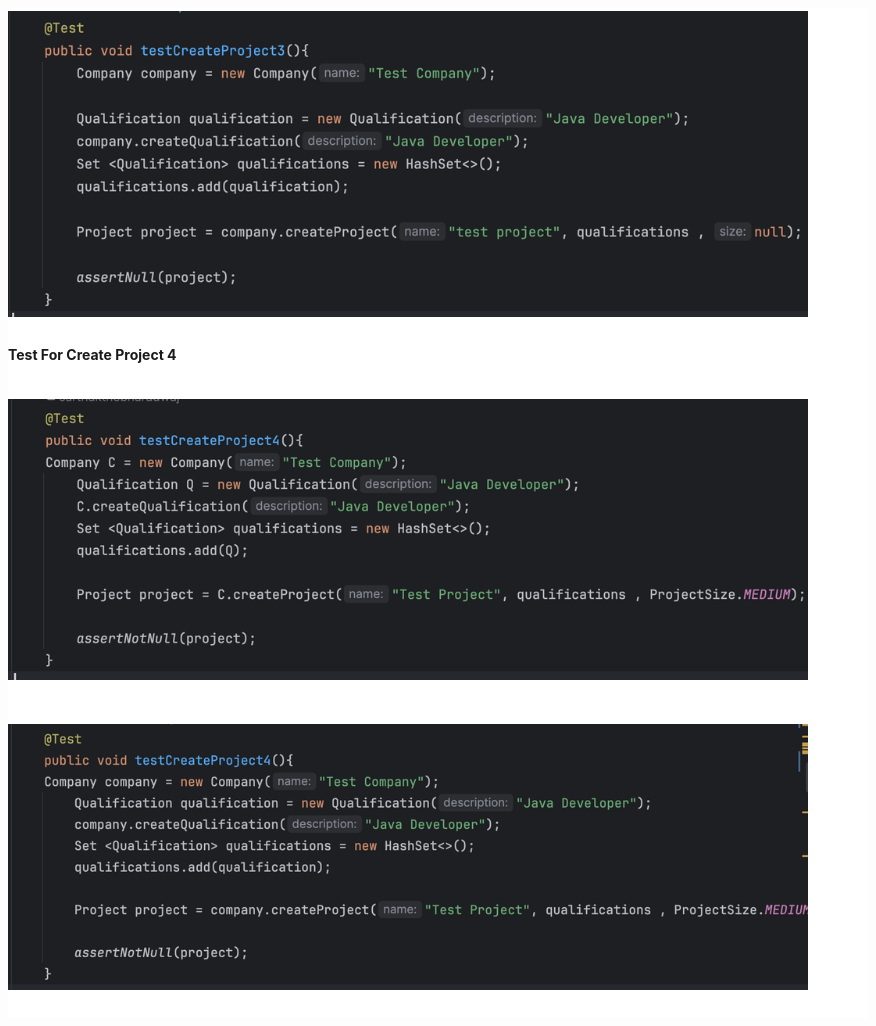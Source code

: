 <img src="PMDScreenshots/TestForCreateProject3CodeRefactored.png" width="800" height="312">

#### Test For Create Project 4

<img src="PMDScreenshots/TestCreateProject4Code.png" width="800" height="312">
<img src="PMDScreenshots/TestCreateProject4CodeRefactored.png" width="800" height="312">
